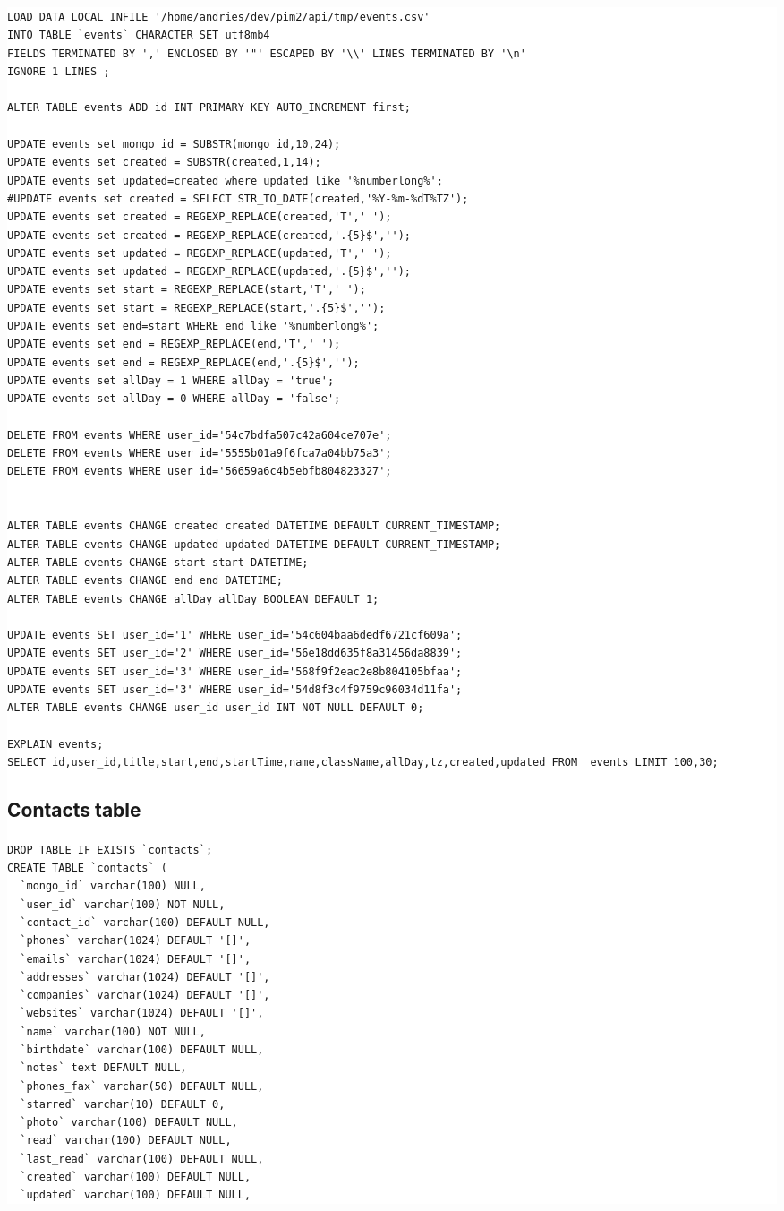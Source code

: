     LOAD DATA LOCAL INFILE '/home/andries/dev/pim2/api/tmp/events.csv'
    INTO TABLE `events` CHARACTER SET utf8mb4
    FIELDS TERMINATED BY ',' ENCLOSED BY '"' ESCAPED BY '\\' LINES TERMINATED BY '\n'
    IGNORE 1 LINES ;

    ALTER TABLE events ADD id INT PRIMARY KEY AUTO_INCREMENT first;

    UPDATE events set mongo_id = SUBSTR(mongo_id,10,24);
    UPDATE events set created = SUBSTR(created,1,14);
    UPDATE events set updated=created where updated like '%numberlong%';
    #UPDATE events set created = SELECT STR_TO_DATE(created,'%Y-%m-%dT%TZ');
    UPDATE events set created = REGEXP_REPLACE(created,'T',' ');
    UPDATE events set created = REGEXP_REPLACE(created,'.{5}$','');
    UPDATE events set updated = REGEXP_REPLACE(updated,'T',' ');
    UPDATE events set updated = REGEXP_REPLACE(updated,'.{5}$','');
    UPDATE events set start = REGEXP_REPLACE(start,'T',' ');
    UPDATE events set start = REGEXP_REPLACE(start,'.{5}$','');
    UPDATE events set end=start WHERE end like '%numberlong%';
    UPDATE events set end = REGEXP_REPLACE(end,'T',' ');
    UPDATE events set end = REGEXP_REPLACE(end,'.{5}$','');
    UPDATE events set allDay = 1 WHERE allDay = 'true';
    UPDATE events set allDay = 0 WHERE allDay = 'false';

    DELETE FROM events WHERE user_id='54c7bdfa507c42a604ce707e';
    DELETE FROM events WHERE user_id='5555b01a9f6fca7a04bb75a3';
    DELETE FROM events WHERE user_id='56659a6c4b5ebfb804823327';


    ALTER TABLE events CHANGE created created DATETIME DEFAULT CURRENT_TIMESTAMP;
    ALTER TABLE events CHANGE updated updated DATETIME DEFAULT CURRENT_TIMESTAMP;
    ALTER TABLE events CHANGE start start DATETIME;
    ALTER TABLE events CHANGE end end DATETIME;
    ALTER TABLE events CHANGE allDay allDay BOOLEAN DEFAULT 1;

    UPDATE events SET user_id='1' WHERE user_id='54c604baa6dedf6721cf609a';
    UPDATE events SET user_id='2' WHERE user_id='56e18dd635f8a31456da8839';
    UPDATE events SET user_id='3' WHERE user_id='568f9f2eac2e8b804105bfaa';
    UPDATE events SET user_id='3' WHERE user_id='54d8f3c4f9759c96034d11fa';
    ALTER TABLE events CHANGE user_id user_id INT NOT NULL DEFAULT 0;

    EXPLAIN events;
    SELECT id,user_id,title,start,end,startTime,name,className,allDay,tz,created,updated FROM  events LIMIT 100,30;


## Contacts table

    DROP TABLE IF EXISTS `contacts`;
    CREATE TABLE `contacts` (
      `mongo_id` varchar(100) NULL,
      `user_id` varchar(100) NOT NULL,
      `contact_id` varchar(100) DEFAULT NULL,
      `phones` varchar(1024) DEFAULT '[]',
      `emails` varchar(1024) DEFAULT '[]',
      `addresses` varchar(1024) DEFAULT '[]',
      `companies` varchar(1024) DEFAULT '[]',
      `websites` varchar(1024) DEFAULT '[]',
      `name` varchar(100) NOT NULL,
      `birthdate` varchar(100) DEFAULT NULL,
      `notes` text DEFAULT NULL,
      `phones_fax` varchar(50) DEFAULT NULL,
      `starred` varchar(10) DEFAULT 0,
      `photo` varchar(100) DEFAULT NULL,
      `read` varchar(100) DEFAULT NULL,
      `last_read` varchar(100) DEFAULT NULL,
      `created` varchar(100) DEFAULT NULL,
      `updated` varchar(100) DEFAULT NULL,